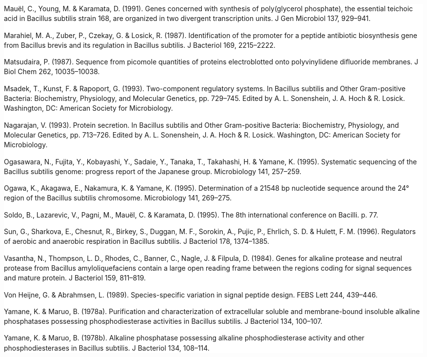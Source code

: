 Mauël, C., Young, M. & Karamata, D. (1991). Genes concerned with synthesis of poly(glycerol phosphate), the essential teichoic acid in Bacillus subtilis strain 168, are organized in two divergent transcription units. J Gen Microbiol 137, 929–941.

Marahiel, M. A., Zuber, P., Czekay, G. & Losick, R. (1987). Identification of the promoter for a peptide antibiotic biosynthesis gene from Bacillus brevis and its regulation in Bacillus subtilis. J Bacteriol 169, 2215–2222.

Matsudaira, P. (1987). Sequence from picomole quantities of proteins electroblotted onto polyvinylidene difluoride membranes. J Biol Chem 262, 10035–10038.

Msadek, T., Kunst, F. & Rapoport, G. (1993). Two-component regulatory systems. In Bacillus subtilis and Other Gram-positive Bacteria: Biochemistry, Physiology, and Molecular Genetics, pp. 729–745. Edited by A. L. Sonenshein, J. A. Hoch & R. Losick. Washington, DC: American Society for Microbiology.

Nagarajan, V. (1993). Protein secretion. In Bacillus subtilis and Other Gram-positive Bacteria: Biochemistry, Physiology, and Molecular Genetics, pp. 713–726. Edited by A. L. Sonenshein, J. A. Hoch & R. Losick. Washington, DC: American Society for Microbiology.

Ogasawara, N., Fujita, Y., Kobayashi, Y., Sadaie, Y., Tanaka, T., Takahashi, H. & Yamane, K. (1995). Systematic sequencing of the Bacillus subtilis genome: progress report of the Japanese group. Microbiology 141, 257–259.

Ogawa, K., Akagawa, E., Nakamura, K. & Yamane, K. (1995). Determination of a 21548 bp nucleotide sequence around the 24° region of the Bacillus subtilis chromosome. Microbiology 141, 269–275.

Soldo, B., Lazarevic, V., Pagni, M., Mauël, C. & Karamata, D. (1995). The 8th international conference on Bacilli. p. 77.

Sun, G., Sharkova, E., Chesnut, R., Birkey, S., Duggan, M. F., Sorokin, A., Pujic, P., Ehrlich, S. D. & Hulett, F. M. (1996). Regulators of aerobic and anaerobic respiration in Bacillus subtilis. J Bacteriol 178, 1374–1385.

Vasantha, N., Thompson, L. D., Rhodes, C., Banner, C., Nagle, J. & Filpula, D. (1984). Genes for alkaline protease and neutral protease from Bacillus amyloliquefaciens contain a large open reading frame between the regions coding for signal sequences and mature protein. J Bacteriol 159, 811–819.

Von Heijne, G. & Abrahmsen, L. (1989). Species-specific variation in signal peptide design. FEBS Lett 244, 439–446.

Yamane, K. & Maruo, B. (1978a). Purification and characterization of extracellular soluble and membrane-bound insoluble alkaline phosphatases possessing phosphodiesterase activities in Bacillus subtilis. J Bacteriol 134, 100–107.

Yamane, K. & Maruo, B. (1978b). Alkaline phosphatase possessing alkaline phosphodiesterase activity and other phosphodiesterases in Bacillus subtilis. J Bacteriol 134, 108–114.
